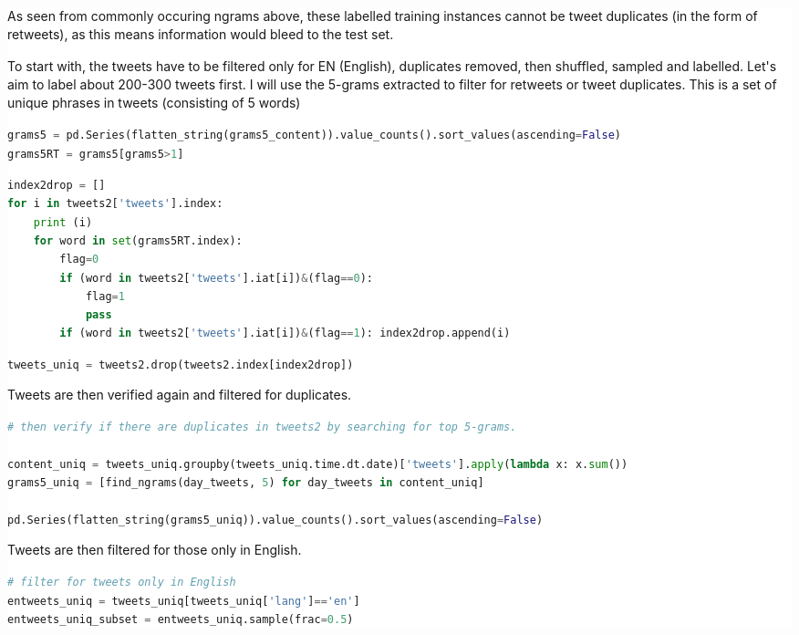 As seen from commonly occuring ngrams above, these labelled training instances cannot be tweet duplicates (in the form of retweets), as this means information would bleed to the test set. 

To start with, the tweets have to be filtered only for EN (English), duplicates removed, then shuffled, sampled and labelled. Let's aim to label about 200-300 tweets first. I will use the 5-grams extracted to filter for retweets or tweet duplicates. This is a set of unique phrases in tweets (consisting of 5 words)


```python
grams5 = pd.Series(flatten_string(grams5_content)).value_counts().sort_values(ascending=False)
grams5RT = grams5[grams5>1]
```


```python
index2drop = []
for i in tweets2['tweets'].index:
    print (i)
    for word in set(grams5RT.index):
        flag=0
        if (word in tweets2['tweets'].iat[i])&(flag==0): 
            flag=1
            pass
        if (word in tweets2['tweets'].iat[i])&(flag==1): index2drop.append(i)
```


```python
tweets_uniq = tweets2.drop(tweets2.index[index2drop])
```

Tweets are then verified again and filtered for duplicates. 


```python
# then verify if there are duplicates in tweets2 by searching for top 5-grams.

content_uniq = tweets_uniq.groupby(tweets_uniq.time.dt.date)['tweets'].apply(lambda x: x.sum())
grams5_uniq = [find_ngrams(day_tweets, 5) for day_tweets in content_uniq]

pd.Series(flatten_string(grams5_uniq)).value_counts().sort_values(ascending=False)
```

Tweets are then filtered for those only in English. 


```python
# filter for tweets only in English
entweets_uniq = tweets_uniq[tweets_uniq['lang']=='en']
entweets_uniq_subset = entweets_uniq.sample(frac=0.5)
```
